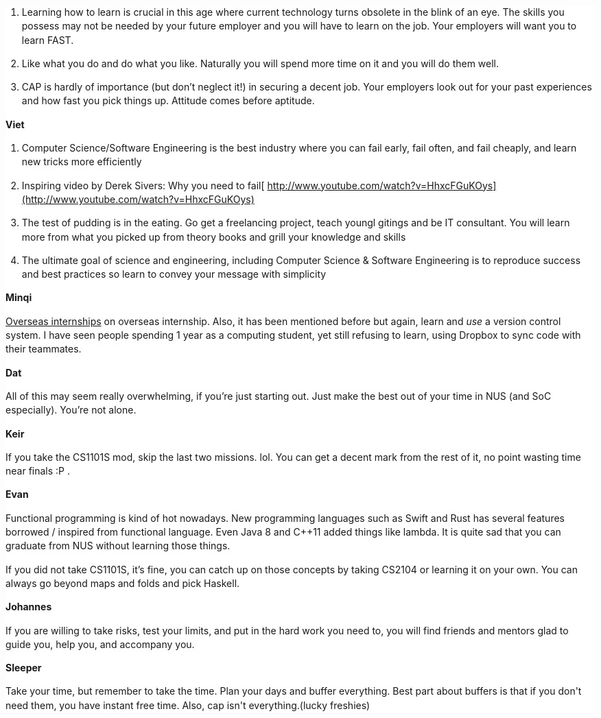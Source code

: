 1. Learning how to learn is crucial in this age where current technology turns obsolete in the blink of an eye. The skills you possess may not be needed by your future employer and you will have to learn on the job. Your employers will want you to learn FAST.

2. Like what you do and do what you like. Naturally you will spend more time on it and you will do them well.

3. CAP is hardly of importance (but don’t neglect it!) in securing a decent job. Your employers look out for your past experiences and how fast you pick things up. Attitude comes before aptitude.

**Viet**

1. Computer Science/Software Engineering is the best industry where you can fail early, fail often, and fail cheaply, and learn new tricks more efficiently

2. Inspiring video by Derek Sivers: Why you need to fail[ http://www.youtube.com/watch?v=HhxcFGuKOys](http://www.youtube.com/watch?v=HhxcFGuKOys)

3. The test of pudding is in the eating. Go get a freelancing project, teach youngl gitings and be IT consultant. You will learn more from what you picked up from theory books and grill your knowledge and skills

4. The ultimate goal of science and engineering, including Computer Science & Software Engineering is to reproduce success and best practices so learn to convey your message with simplicity

**Minqi**

[Overseas internships](http://ymichael.github.io/projectintern) on overseas internship.
Also, it has been mentioned before but again, learn and _use_ a version control system. I have seen people spending 1 year as a computing student, yet still refusing to learn, using Dropbox to sync code with their teammates.

**Dat**

All of this may seem really overwhelming, if you’re just starting out. Just make the best out of your time in NUS (and SoC especially). You’re not alone.

**Keir**

If you take the CS1101S mod, skip the last two missions. lol. You can get a decent mark from the rest of it, no point wasting time near finals :P .

**Evan**

Functional programming is kind of hot nowadays. New programming languages such as Swift and Rust has several features borrowed / inspired from functional language. Even Java 8 and C++11 added things like lambda. It is quite sad that you can graduate from NUS without learning those things.

If you did not take CS1101S, it’s fine, you can catch up on those concepts by taking CS2104 or learning it on your own.
You can always go beyond maps and folds and pick Haskell.

**Johannes**

If you are willing to take risks, test your limits, and put in the hard work you need to, you will find friends and mentors glad to guide you, help you, and accompany you.

**Sleeper**

Take your time, but remember to take the time. Plan your days and buffer everything. Best part about buffers is that if you don't need them, you have instant free time. Also, cap isn't everything.(lucky freshies)
